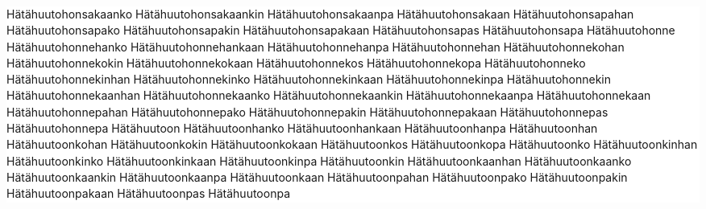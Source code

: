 Hätähuutohonsakaanko
Hätähuutohonsakaankin
Hätähuutohonsakaanpa
Hätähuutohonsakaan
Hätähuutohonsapahan
Hätähuutohonsapako
Hätähuutohonsapakin
Hätähuutohonsapakaan
Hätähuutohonsapas
Hätähuutohonsapa
Hätähuutohonne
Hätähuutohonnehanko
Hätähuutohonnehankaan
Hätähuutohonnehanpa
Hätähuutohonnehan
Hätähuutohonnekohan
Hätähuutohonnekokin
Hätähuutohonnekokaan
Hätähuutohonnekos
Hätähuutohonnekopa
Hätähuutohonneko
Hätähuutohonnekinhan
Hätähuutohonnekinko
Hätähuutohonnekinkaan
Hätähuutohonnekinpa
Hätähuutohonnekin
Hätähuutohonnekaanhan
Hätähuutohonnekaanko
Hätähuutohonnekaankin
Hätähuutohonnekaanpa
Hätähuutohonnekaan
Hätähuutohonnepahan
Hätähuutohonnepako
Hätähuutohonnepakin
Hätähuutohonnepakaan
Hätähuutohonnepas
Hätähuutohonnepa
Hätähuutoon
Hätähuutoonhanko
Hätähuutoonhankaan
Hätähuutoonhanpa
Hätähuutoonhan
Hätähuutoonkohan
Hätähuutoonkokin
Hätähuutoonkokaan
Hätähuutoonkos
Hätähuutoonkopa
Hätähuutoonko
Hätähuutoonkinhan
Hätähuutoonkinko
Hätähuutoonkinkaan
Hätähuutoonkinpa
Hätähuutoonkin
Hätähuutoonkaanhan
Hätähuutoonkaanko
Hätähuutoonkaankin
Hätähuutoonkaanpa
Hätähuutoonkaan
Hätähuutoonpahan
Hätähuutoonpako
Hätähuutoonpakin
Hätähuutoonpakaan
Hätähuutoonpas
Hätähuutoonpa